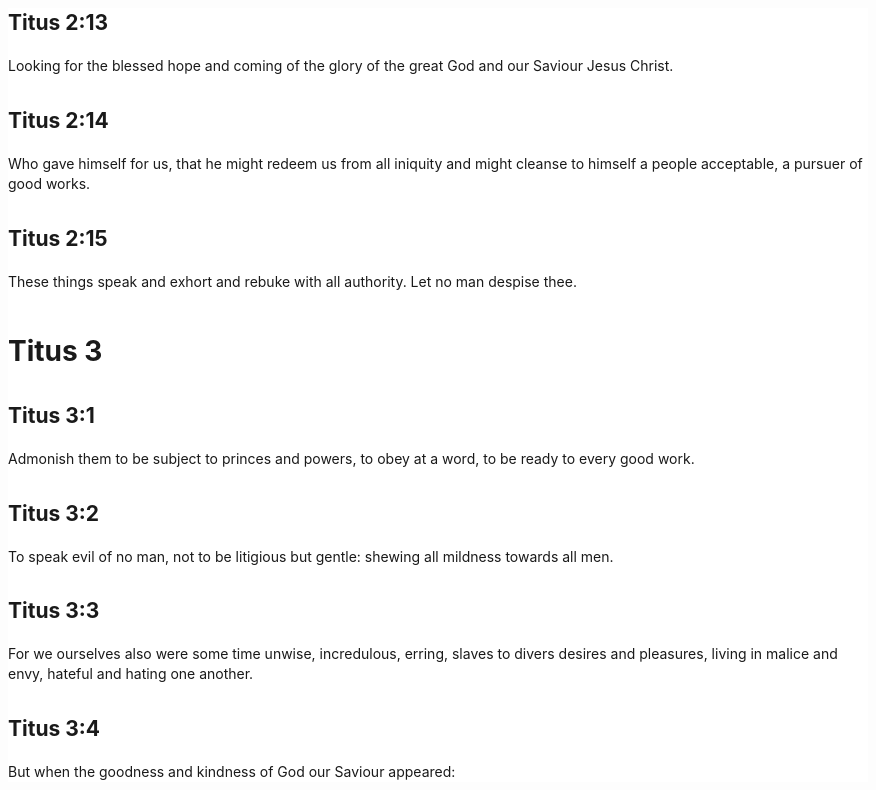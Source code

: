 ## Titus 2:13

Looking for the blessed hope and coming of the glory of the great God and our Saviour Jesus Christ.


<a id="orgf8fd241"></a>

## Titus 2:14

Who gave himself for us, that he might redeem us from all iniquity and might cleanse to himself a people acceptable, a pursuer of good works.


<a id="orgc86afa9"></a>

## Titus 2:15

These things speak and exhort and rebuke with all authority. Let no man despise thee. 


<a id="org354d35e"></a>

# Titus 3


<a id="org8bb5a15"></a>

## Titus 3:1

Admonish them to be subject to princes and powers, to obey at a word, to be ready to every good work.


<a id="org4a20dc3"></a>

## Titus 3:2

To speak evil of no man, not to be litigious but gentle: shewing all mildness towards all men.


<a id="orgb038060"></a>

## Titus 3:3

For we ourselves also were some time unwise, incredulous, erring, slaves to divers desires and pleasures, living in malice and envy, hateful and hating one another.


<a id="org3e2725c"></a>

## Titus 3:4

But when the goodness and kindness of God our Saviour appeared:

